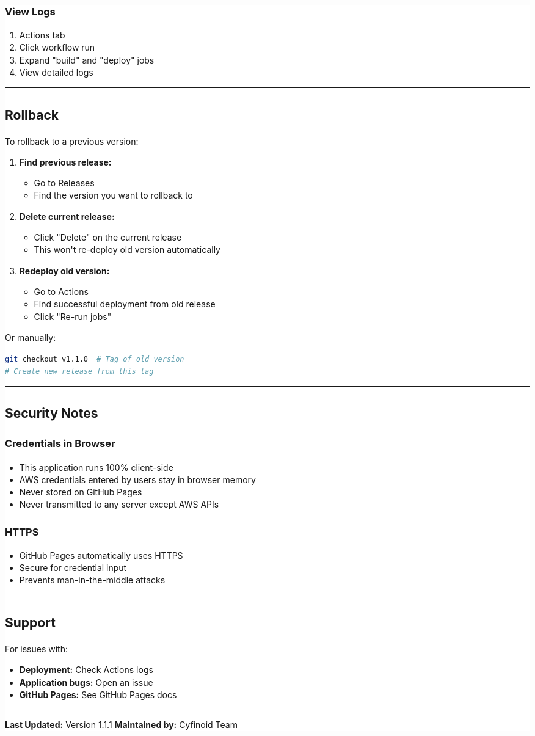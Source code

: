 ### View Logs

1. Actions tab
2. Click workflow run
3. Expand "build" and "deploy" jobs
4. View detailed logs

---

## Rollback

To rollback to a previous version:

1. **Find previous release:**
   - Go to Releases
   - Find the version you want to rollback to

2. **Delete current release:**
   - Click "Delete" on the current release
   - This won't re-deploy old version automatically

3. **Redeploy old version:**
   - Go to Actions
   - Find successful deployment from old release
   - Click "Re-run jobs"

Or manually:
```bash
git checkout v1.1.0  # Tag of old version
# Create new release from this tag
```

---

## Security Notes

### Credentials in Browser

- This application runs 100% client-side
- AWS credentials entered by users stay in browser memory
- Never stored on GitHub Pages
- Never transmitted to any server except AWS APIs

### HTTPS

- GitHub Pages automatically uses HTTPS
- Secure for credential input
- Prevents man-in-the-middle attacks

---

## Support

For issues with:
- **Deployment:** Check Actions logs
- **Application bugs:** Open an issue
- **GitHub Pages:** See [GitHub Pages docs](https://docs.github.com/en/pages)

---

**Last Updated:** Version 1.1.1
**Maintained by:** Cyfinoid Team

